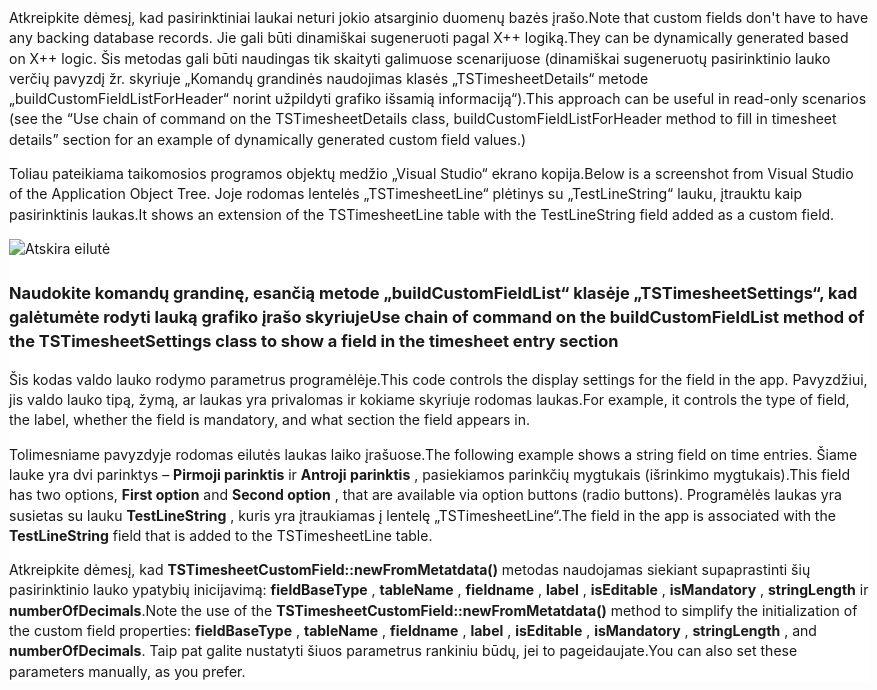 <span data-ttu-id="6d53a-215">Atkreipkite dėmesį, kad pasirinktiniai laukai neturi jokio atsarginio duomenų bazės įrašo.</span><span class="sxs-lookup"><span data-stu-id="6d53a-215">Note that custom fields don't have to have any backing database records.</span></span> <span data-ttu-id="6d53a-216">Jie gali būti dinamiškai sugeneruoti pagal X++ logiką.</span><span class="sxs-lookup"><span data-stu-id="6d53a-216">They can be dynamically generated based on X++ logic.</span></span> <span data-ttu-id="6d53a-217">Šis metodas gali būti naudingas tik skaityti galimuose scenarijuose (dinamiškai sugeneruotų pasirinktinio lauko verčių pavyzdį žr. skyriuje „Komandų grandinės naudojimas klasės „TSTimesheetDetails“ metode „buildCustomFieldListForHeader“ norint užpildyti grafiko išsamią informaciją“).</span><span class="sxs-lookup"><span data-stu-id="6d53a-217">This approach can be useful in read-only scenarios (see the “Use chain of command on the TSTimesheetDetails class, buildCustomFieldListForHeader method to fill in timesheet details” section for an example of dynamically generated custom field values.)</span></span>

<span data-ttu-id="6d53a-218">Toliau pateikiama taikomosios programos objektų medžio „Visual Studio“ ekrano kopija.</span><span class="sxs-lookup"><span data-stu-id="6d53a-218">Below is a screenshot from Visual Studio of the Application Object Tree.</span></span> <span data-ttu-id="6d53a-219">Joje rodomas lentelės „TSTimesheetLine“ plėtinys su „TestLineString“ lauku, įtrauktu kaip pasirinktinis laukas.</span><span class="sxs-lookup"><span data-stu-id="6d53a-219">It shows an extension of the TSTimesheetLine table with the TestLineString field added as a custom field.</span></span>

![Atskira eilutė](media/b6756b4a3fc5298093327a088a7710fd.png)

### <a name="use-chain-of-command-on-the-buildcustomfieldlist-method-of-the-tstimesheetsettings-class-to-show-a-field-in-the-timesheet-entry-section"></a><span data-ttu-id="6d53a-221">Naudokite komandų grandinę, esančią metode „buildCustomFieldList“ klasėje „TSTimesheetSettings“, kad galėtumėte rodyti lauką grafiko įrašo skyriuje</span><span class="sxs-lookup"><span data-stu-id="6d53a-221">Use chain of command on the buildCustomFieldList method of the TSTimesheetSettings class to show a field in the timesheet entry section</span></span>

<span data-ttu-id="6d53a-222">Šis kodas valdo lauko rodymo parametrus programėlėje.</span><span class="sxs-lookup"><span data-stu-id="6d53a-222">This code controls the display settings for the field in the app.</span></span> <span data-ttu-id="6d53a-223">Pavyzdžiui, jis valdo lauko tipą, žymą, ar laukas yra privalomas ir kokiame skyriuje rodomas laukas.</span><span class="sxs-lookup"><span data-stu-id="6d53a-223">For example, it controls the type of field, the label, whether the field is mandatory, and what section the field appears in.</span></span>

<span data-ttu-id="6d53a-224">Tolimesniame pavyzdyje rodomas eilutės laukas laiko įrašuose.</span><span class="sxs-lookup"><span data-stu-id="6d53a-224">The following example shows a string field on time entries.</span></span> <span data-ttu-id="6d53a-225">Šiame lauke yra dvi parinktys – **Pirmoji parinktis** ir **Antroji parinktis** , pasiekiamos parinkčių mygtukais (išrinkimo mygtukais).</span><span class="sxs-lookup"><span data-stu-id="6d53a-225">This field has two options, **First option** and **Second option** , that are available via option buttons (radio buttons).</span></span> <span data-ttu-id="6d53a-226">Programėlės laukas yra susietas su lauku **TestLineString** , kuris yra įtraukiamas į lentelę „TSTimesheetLine“.</span><span class="sxs-lookup"><span data-stu-id="6d53a-226">The field in the app is associated with the **TestLineString** field that is added to the TSTimesheetLine table.</span></span>

<span data-ttu-id="6d53a-227">Atkreipkite dėmesį, kad **TSTimesheetCustomField::newFromMetatdata()** metodas naudojamas siekiant supaprastinti šių pasirinktinio lauko ypatybių inicijavimą: **fieldBaseType** , **tableName** , **fieldname** , **label** , **isEditable** , **isMandatory** , **stringLength** ir **numberOfDecimals**.</span><span class="sxs-lookup"><span data-stu-id="6d53a-227">Note the use of the **TSTimesheetCustomField::newFromMetatdata()** method to simplify the initialization of the custom field properties: **fieldBaseType** , **tableName** , **fieldname** , **label** , **isEditable** , **isMandatory** , **stringLength** , and **numberOfDecimals**.</span></span> <span data-ttu-id="6d53a-228">Taip pat galite nustatyti šiuos parametrus rankiniu būdų, jei to pageidaujate.</span><span class="sxs-lookup"><span data-stu-id="6d53a-228">You can also set these parameters manually, as you prefer.</span></span>
